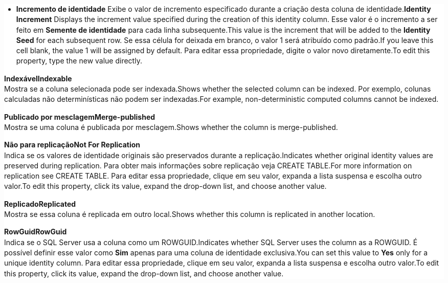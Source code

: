 -   <span data-ttu-id="c656e-194">**Incremento de identidade** Exibe o valor de incremento especificado durante a criação desta coluna de identidade.</span><span class="sxs-lookup"><span data-stu-id="c656e-194">**Identity Increment** Displays the increment value specified during the creation of this identity column.</span></span> <span data-ttu-id="c656e-195">Esse valor é o incremento a ser feito em **Semente de identidade** para cada linha subsequente.</span><span class="sxs-lookup"><span data-stu-id="c656e-195">This value is the increment that will be added to the **Identity Seed** for each subsequent row.</span></span> <span data-ttu-id="c656e-196">Se essa célula for deixada em branco, o valor 1 será atribuído como padrão.</span><span class="sxs-lookup"><span data-stu-id="c656e-196">If you leave this cell blank, the value 1 will be assigned by default.</span></span> <span data-ttu-id="c656e-197">Para editar essa propriedade, digite o valor novo diretamente.</span><span class="sxs-lookup"><span data-stu-id="c656e-197">To edit this property, type the new value directly.</span></span>  
  
 <span data-ttu-id="c656e-198">**Indexável**</span><span class="sxs-lookup"><span data-stu-id="c656e-198">**Indexable**</span></span>  
 <span data-ttu-id="c656e-199">Mostra se a coluna selecionada pode ser indexada.</span><span class="sxs-lookup"><span data-stu-id="c656e-199">Shows whether the selected column can be indexed.</span></span> <span data-ttu-id="c656e-200">Por exemplo, colunas calculadas não determinísticas não podem ser indexadas.</span><span class="sxs-lookup"><span data-stu-id="c656e-200">For example, non-deterministic computed columns cannot be indexed.</span></span>  
  
 <span data-ttu-id="c656e-201">**Publicado por mesclagem**</span><span class="sxs-lookup"><span data-stu-id="c656e-201">**Merge-published**</span></span>  
 <span data-ttu-id="c656e-202">Mostra se uma coluna é publicada por mesclagem.</span><span class="sxs-lookup"><span data-stu-id="c656e-202">Shows whether the column is merge-published.</span></span>  
  
 <span data-ttu-id="c656e-203">**Não para replicação**</span><span class="sxs-lookup"><span data-stu-id="c656e-203">**Not For Replication**</span></span>  
 <span data-ttu-id="c656e-204">Indica se os valores de identidade originais são preservados durante a replicação.</span><span class="sxs-lookup"><span data-stu-id="c656e-204">Indicates whether original identity values are preserved during replication.</span></span> <span data-ttu-id="c656e-205">Para obter mais informações sobre replicação veja CREATE TABLE.</span><span class="sxs-lookup"><span data-stu-id="c656e-205">For more information on replication see CREATE TABLE.</span></span> <span data-ttu-id="c656e-206">Para editar essa propriedade, clique em seu valor, expanda a lista suspensa e escolha outro valor.</span><span class="sxs-lookup"><span data-stu-id="c656e-206">To edit this property, click its value, expand the drop-down list, and choose another value.</span></span>  
  
 <span data-ttu-id="c656e-207">**Replicado**</span><span class="sxs-lookup"><span data-stu-id="c656e-207">**Replicated**</span></span>  
 <span data-ttu-id="c656e-208">Mostra se essa coluna é replicada em outro local.</span><span class="sxs-lookup"><span data-stu-id="c656e-208">Shows whether this column is replicated in another location.</span></span>  
  
 <span data-ttu-id="c656e-209">**RowGuid**</span><span class="sxs-lookup"><span data-stu-id="c656e-209">**RowGuid**</span></span>  
 <span data-ttu-id="c656e-210">Indica se o SQL Server usa a coluna como um ROWGUID.</span><span class="sxs-lookup"><span data-stu-id="c656e-210">Indicates whether SQL Server uses the column as a ROWGUID.</span></span> <span data-ttu-id="c656e-211">É possível definir esse valor como **Sim** apenas para uma coluna de identidade exclusiva.</span><span class="sxs-lookup"><span data-stu-id="c656e-211">You can set this value to **Yes** only for a unique identity column.</span></span> <span data-ttu-id="c656e-212">Para editar essa propriedade, clique em seu valor, expanda a lista suspensa e escolha outro valor.</span><span class="sxs-lookup"><span data-stu-id="c656e-212">To edit this property, click its value, expand the drop-down list, and choose another value.</span></span>  
  